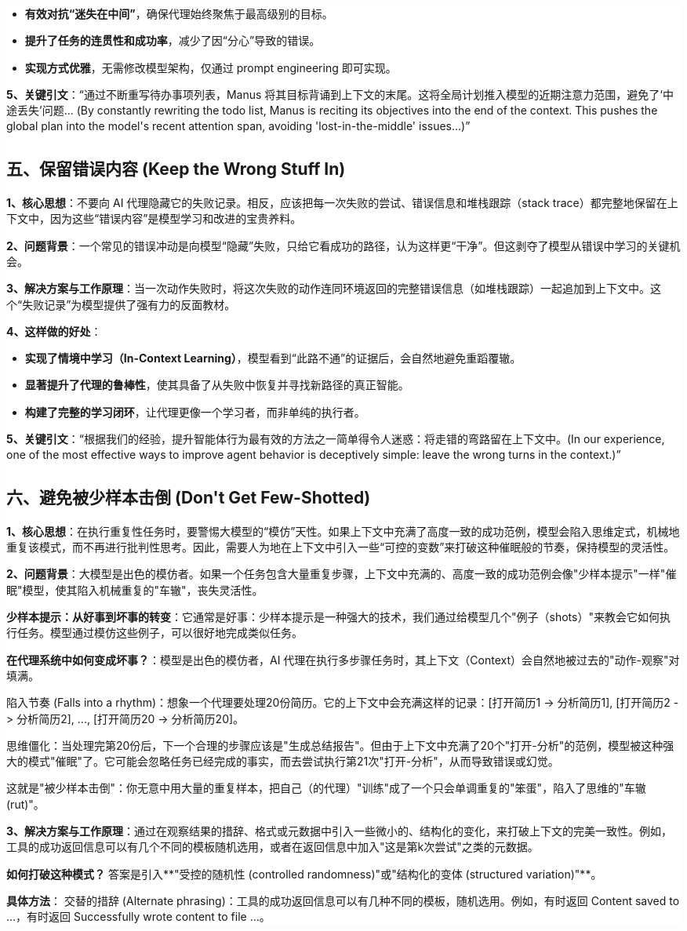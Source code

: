 - **有效对抗“迷失在中间”**，确保代理始终聚焦于最高级别的目标。
    
- **提升了任务的连贯性和成功率**，减少了因“分心”导致的错误。
    
- **实现方式优雅**，无需修改模型架构，仅通过 prompt engineering 即可实现。
        
**5、关键引文**：“通过不断重写待办事项列表，Manus 将其目标背诵到上下文的末尾。这将全局计划推入模型的近期注意力范围，避免了‘中途丢失’问题... (By constantly rewriting the todo list, Manus is reciting its objectives into the end of the context. This pushes the global plan into the model's recent attention span, avoiding 'lost-in-the-middle' issues...)”
    

## **五、保留错误内容 (Keep the Wrong Stuff In)**

**1、核心思想**：不要向 AI 代理隐藏它的失败记录。相反，应该把每一次失败的尝试、错误信息和堆栈跟踪（stack trace）都完整地保留在上下文中，因为这些“错误内容”是模型学习和改进的宝贵养料。
    
**2、问题背景**：一个常见的错误冲动是向模型“隐藏”失败，只给它看成功的路径，认为这样更“干净”。但这剥夺了模型从错误中学习的关键机会。
    
**3、解决方案与工作原理**：当一次动作失败时，将这次失败的动作连同环境返回的完整错误信息（如堆栈跟踪）一起追加到上下文中。这个“失败记录”为模型提供了强有力的反面教材。
    
**4、这样做的好处**：
    
- **实现了情境中学习（In-Context Learning）**，模型看到“此路不通”的证据后，会自然地避免重蹈覆辙。
    
- **显著提升了代理的鲁棒性**，使其具备了从失败中恢复并寻找新路径的真正智能。
    
- **构建了完整的学习闭环**，让代理更像一个学习者，而非单纯的执行者。
        
**5、关键引文**：“根据我们的经验，提升智能体行为最有效的方法之一简单得令人迷惑：将走错的弯路留在上下文中。(In our experience, one of the most effective ways to improve agent behavior is deceptively simple: leave the wrong turns in the context.)”
    

## **六、避免被少样本击倒 (Don't Get Few-Shotted)**

**1、核心思想**：在执行重复性任务时，要警惕大模型的“模仿”天性。如果上下文中充满了高度一致的成功范例，模型会陷入思维定式，机械地重复该模式，而不再进行批判性思考。因此，需要人为地在上下文中引入一些“可控的变数”来打破这种催眠般的节奏，保持模型的灵活性。
    
**2、问题背景**：大模型是出色的模仿者。如果一个任务包含大量重复步骤，上下文中充满的、高度一致的成功范例会像"少样本提示"一样"催眠"模型，使其陷入机械重复的"车辙"，丧失灵活性。
    
**少样本提示：从好事到坏事的转变**：它通常是好事：少样本提示是一种强大的技术，我们通过给模型几个"例子（shots）"来教会它如何执行任务。模型通过模仿这些例子，可以很好地完成类似任务。

**在代理系统中如何变成坏事？**：模型是出色的模仿者，AI 代理在执行多步骤任务时，其上下文（Context）会自然地被过去的"动作-观察"对填满。

陷入节奏 (Falls into a rhythm)：想象一个代理要处理20份简历。它的上下文中会充满这样的记录：[打开简历1 -> 分析简历1], [打开简历2 -> 分析简历2], ..., [打开简历20 -> 分析简历20]。

思维僵化：当处理完第20份后，下一个合理的步骤应该是"生成总结报告"。但由于上下文中充满了20个"打开-分析"的范例，模型被这种强大的模式"催眠"了。它可能会忽略任务已经完成的事实，而去尝试执行第21次"打开-分析"，从而导致错误或幻觉。

这就是"被少样本击倒"：你无意中用大量的重复样本，把自己（的代理）"训练"成了一个只会单调重复的"笨蛋"，陷入了思维的"车辙 (rut)"。

**3、解决方案与工作原理**：通过在观察结果的措辞、格式或元数据中引入一些微小的、结构化的变化，来打破上下文的完美一致性。例如，工具的成功返回信息可以有几个不同的模板随机选用，或者在返回信息中加入"这是第k次尝试"之类的元数据。
    
**如何打破这种模式？**
答案是引入**"受控的随机性 (controlled randomness)"或"结构化的变体 (structured variation)"**。

**具体方法**：
交替的措辞 (Alternate phrasing)：工具的成功返回信息可以有几种不同的模板，随机选用。例如，有时返回 Content saved to ...，有时返回 Successfully wrote content to file ...。
